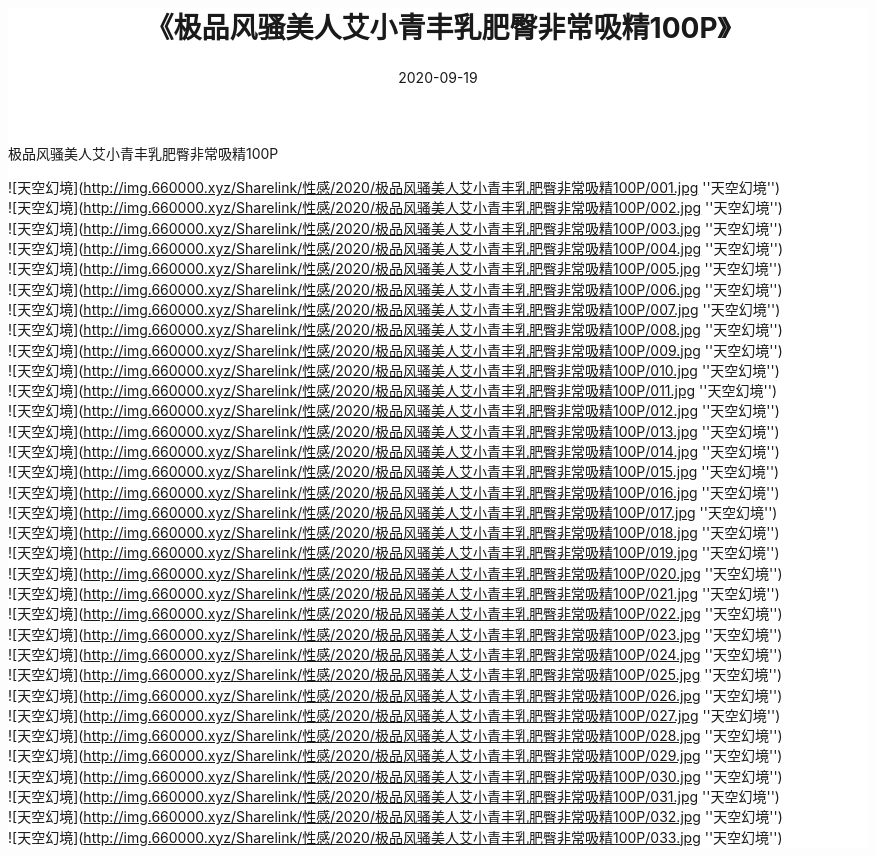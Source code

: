 ﻿---
layout: post
title:  《极品风骚美人艾小青丰乳肥臀非常吸精100P》
date:   2020-09-19
img: http://img.660000.xyz/Sharelink/性感/2020/极品风骚美人艾小青丰乳肥臀非常吸精100P/000.jpg
categories: [美女, 性感, 泳衣]
---

极品风骚美人艾小青丰乳肥臀非常吸精100P



![天空幻境](http://img.660000.xyz/Sharelink/性感/2020/极品风骚美人艾小青丰乳肥臀非常吸精100P/001.jpg ''天空幻境'') <br>
![天空幻境](http://img.660000.xyz/Sharelink/性感/2020/极品风骚美人艾小青丰乳肥臀非常吸精100P/002.jpg ''天空幻境'') <br>
![天空幻境](http://img.660000.xyz/Sharelink/性感/2020/极品风骚美人艾小青丰乳肥臀非常吸精100P/003.jpg ''天空幻境'') <br>
![天空幻境](http://img.660000.xyz/Sharelink/性感/2020/极品风骚美人艾小青丰乳肥臀非常吸精100P/004.jpg ''天空幻境'') <br>
![天空幻境](http://img.660000.xyz/Sharelink/性感/2020/极品风骚美人艾小青丰乳肥臀非常吸精100P/005.jpg ''天空幻境'') <br>
![天空幻境](http://img.660000.xyz/Sharelink/性感/2020/极品风骚美人艾小青丰乳肥臀非常吸精100P/006.jpg ''天空幻境'') <br>
![天空幻境](http://img.660000.xyz/Sharelink/性感/2020/极品风骚美人艾小青丰乳肥臀非常吸精100P/007.jpg ''天空幻境'') <br>
![天空幻境](http://img.660000.xyz/Sharelink/性感/2020/极品风骚美人艾小青丰乳肥臀非常吸精100P/008.jpg ''天空幻境'') <br>
![天空幻境](http://img.660000.xyz/Sharelink/性感/2020/极品风骚美人艾小青丰乳肥臀非常吸精100P/009.jpg ''天空幻境'') <br>
![天空幻境](http://img.660000.xyz/Sharelink/性感/2020/极品风骚美人艾小青丰乳肥臀非常吸精100P/010.jpg ''天空幻境'') <br>
![天空幻境](http://img.660000.xyz/Sharelink/性感/2020/极品风骚美人艾小青丰乳肥臀非常吸精100P/011.jpg ''天空幻境'') <br>
![天空幻境](http://img.660000.xyz/Sharelink/性感/2020/极品风骚美人艾小青丰乳肥臀非常吸精100P/012.jpg ''天空幻境'') <br>
![天空幻境](http://img.660000.xyz/Sharelink/性感/2020/极品风骚美人艾小青丰乳肥臀非常吸精100P/013.jpg ''天空幻境'') <br>
![天空幻境](http://img.660000.xyz/Sharelink/性感/2020/极品风骚美人艾小青丰乳肥臀非常吸精100P/014.jpg ''天空幻境'') <br>
![天空幻境](http://img.660000.xyz/Sharelink/性感/2020/极品风骚美人艾小青丰乳肥臀非常吸精100P/015.jpg ''天空幻境'') <br>
![天空幻境](http://img.660000.xyz/Sharelink/性感/2020/极品风骚美人艾小青丰乳肥臀非常吸精100P/016.jpg ''天空幻境'') <br>
![天空幻境](http://img.660000.xyz/Sharelink/性感/2020/极品风骚美人艾小青丰乳肥臀非常吸精100P/017.jpg ''天空幻境'') <br>
![天空幻境](http://img.660000.xyz/Sharelink/性感/2020/极品风骚美人艾小青丰乳肥臀非常吸精100P/018.jpg ''天空幻境'') <br>
![天空幻境](http://img.660000.xyz/Sharelink/性感/2020/极品风骚美人艾小青丰乳肥臀非常吸精100P/019.jpg ''天空幻境'') <br>
![天空幻境](http://img.660000.xyz/Sharelink/性感/2020/极品风骚美人艾小青丰乳肥臀非常吸精100P/020.jpg ''天空幻境'') <br>
![天空幻境](http://img.660000.xyz/Sharelink/性感/2020/极品风骚美人艾小青丰乳肥臀非常吸精100P/021.jpg ''天空幻境'') <br>
![天空幻境](http://img.660000.xyz/Sharelink/性感/2020/极品风骚美人艾小青丰乳肥臀非常吸精100P/022.jpg ''天空幻境'') <br>
![天空幻境](http://img.660000.xyz/Sharelink/性感/2020/极品风骚美人艾小青丰乳肥臀非常吸精100P/023.jpg ''天空幻境'') <br>
![天空幻境](http://img.660000.xyz/Sharelink/性感/2020/极品风骚美人艾小青丰乳肥臀非常吸精100P/024.jpg ''天空幻境'') <br>
![天空幻境](http://img.660000.xyz/Sharelink/性感/2020/极品风骚美人艾小青丰乳肥臀非常吸精100P/025.jpg ''天空幻境'') <br>
![天空幻境](http://img.660000.xyz/Sharelink/性感/2020/极品风骚美人艾小青丰乳肥臀非常吸精100P/026.jpg ''天空幻境'') <br>
![天空幻境](http://img.660000.xyz/Sharelink/性感/2020/极品风骚美人艾小青丰乳肥臀非常吸精100P/027.jpg ''天空幻境'') <br>
![天空幻境](http://img.660000.xyz/Sharelink/性感/2020/极品风骚美人艾小青丰乳肥臀非常吸精100P/028.jpg ''天空幻境'') <br>
![天空幻境](http://img.660000.xyz/Sharelink/性感/2020/极品风骚美人艾小青丰乳肥臀非常吸精100P/029.jpg ''天空幻境'') <br>
![天空幻境](http://img.660000.xyz/Sharelink/性感/2020/极品风骚美人艾小青丰乳肥臀非常吸精100P/030.jpg ''天空幻境'') <br>
![天空幻境](http://img.660000.xyz/Sharelink/性感/2020/极品风骚美人艾小青丰乳肥臀非常吸精100P/031.jpg ''天空幻境'') <br>
![天空幻境](http://img.660000.xyz/Sharelink/性感/2020/极品风骚美人艾小青丰乳肥臀非常吸精100P/032.jpg ''天空幻境'') <br>
![天空幻境](http://img.660000.xyz/Sharelink/性感/2020/极品风骚美人艾小青丰乳肥臀非常吸精100P/033.jpg ''天空幻境'') <br>